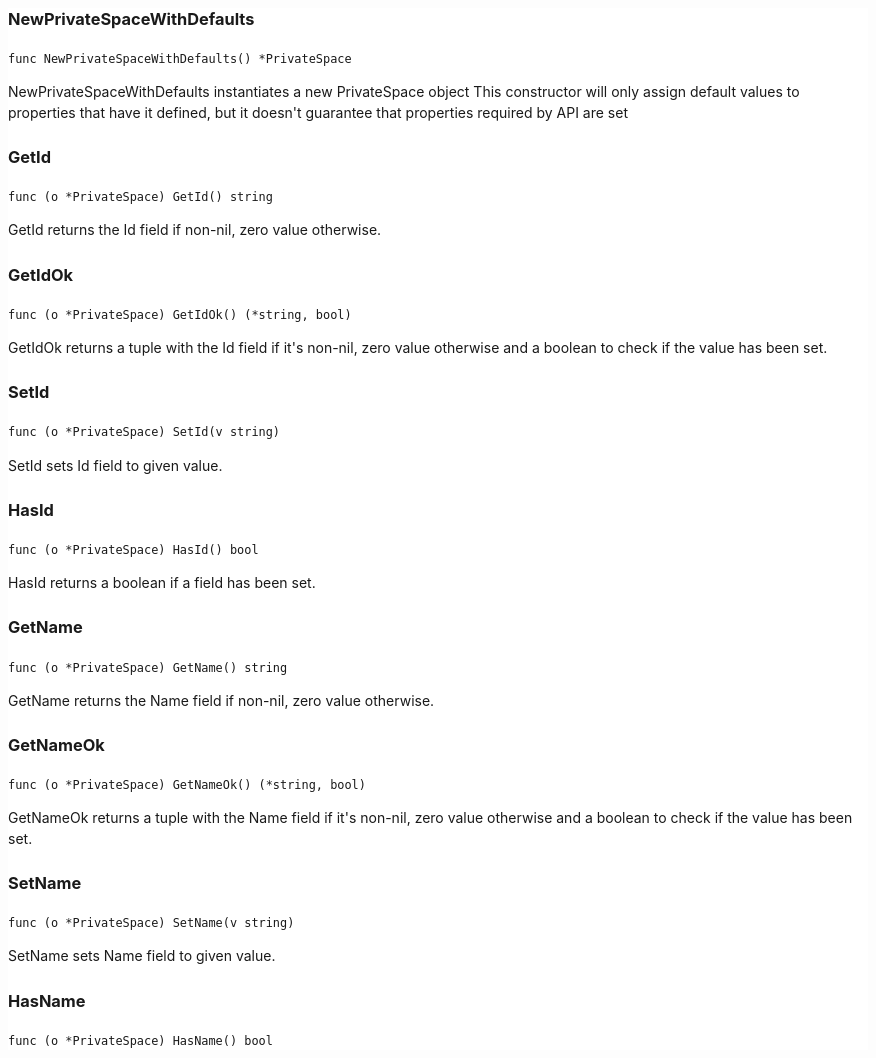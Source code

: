 ### NewPrivateSpaceWithDefaults

`func NewPrivateSpaceWithDefaults() *PrivateSpace`

NewPrivateSpaceWithDefaults instantiates a new PrivateSpace object
This constructor will only assign default values to properties that have it defined,
but it doesn't guarantee that properties required by API are set

### GetId

`func (o *PrivateSpace) GetId() string`

GetId returns the Id field if non-nil, zero value otherwise.

### GetIdOk

`func (o *PrivateSpace) GetIdOk() (*string, bool)`

GetIdOk returns a tuple with the Id field if it's non-nil, zero value otherwise
and a boolean to check if the value has been set.

### SetId

`func (o *PrivateSpace) SetId(v string)`

SetId sets Id field to given value.

### HasId

`func (o *PrivateSpace) HasId() bool`

HasId returns a boolean if a field has been set.

### GetName

`func (o *PrivateSpace) GetName() string`

GetName returns the Name field if non-nil, zero value otherwise.

### GetNameOk

`func (o *PrivateSpace) GetNameOk() (*string, bool)`

GetNameOk returns a tuple with the Name field if it's non-nil, zero value otherwise
and a boolean to check if the value has been set.

### SetName

`func (o *PrivateSpace) SetName(v string)`

SetName sets Name field to given value.

### HasName

`func (o *PrivateSpace) HasName() bool`
